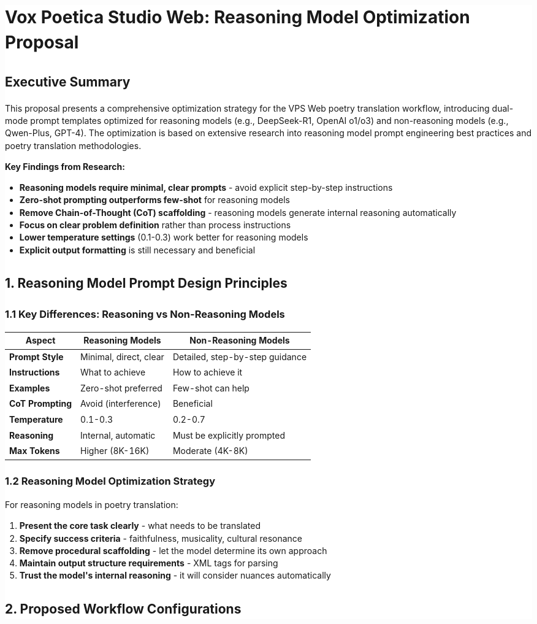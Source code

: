 # Vox Poetica Studio Web: Reasoning Model Optimization Proposal

## Executive Summary

This proposal presents a comprehensive optimization strategy for the VPS Web poetry translation workflow, introducing dual-mode prompt templates optimized for reasoning models (e.g., DeepSeek-R1, OpenAI o1/o3) and non-reasoning models (e.g., Qwen-Plus, GPT-4). The optimization is based on extensive research into reasoning model prompt engineering best practices and poetry translation methodologies.

**Key Findings from Research:**
- **Reasoning models require minimal, clear prompts** - avoid explicit step-by-step instructions
- **Zero-shot prompting outperforms few-shot** for reasoning models
- **Remove Chain-of-Thought (CoT) scaffolding** - reasoning models generate internal reasoning automatically
- **Focus on clear problem definition** rather than process instructions
- **Lower temperature settings** (0.1-0.3) work better for reasoning models
- **Explicit output formatting** is still necessary and beneficial

## 1. Reasoning Model Prompt Design Principles

### 1.1 Key Differences: Reasoning vs Non-Reasoning Models

| Aspect | Reasoning Models | Non-Reasoning Models |
|--------|-----------------|---------------------|
| **Prompt Style** | Minimal, direct, clear | Detailed, step-by-step guidance |
| **Instructions** | What to achieve | How to achieve it |
| **Examples** | Zero-shot preferred | Few-shot can help |
| **CoT Prompting** | Avoid (interference) | Beneficial |
| **Temperature** | 0.1-0.3 | 0.2-0.7 |
| **Reasoning** | Internal, automatic | Must be explicitly prompted |
| **Max Tokens** | Higher (8K-16K) | Moderate (4K-8K) |

### 1.2 Reasoning Model Optimization Strategy

For reasoning models in poetry translation:
1. **Present the core task clearly** - what needs to be translated
2. **Specify success criteria** - faithfulness, musicality, cultural resonance
3. **Remove procedural scaffolding** - let the model determine its own approach
4. **Maintain output structure requirements** - XML tags for parsing
5. **Trust the model's internal reasoning** - it will consider nuances automatically

## 2. Proposed Workflow Configurations
